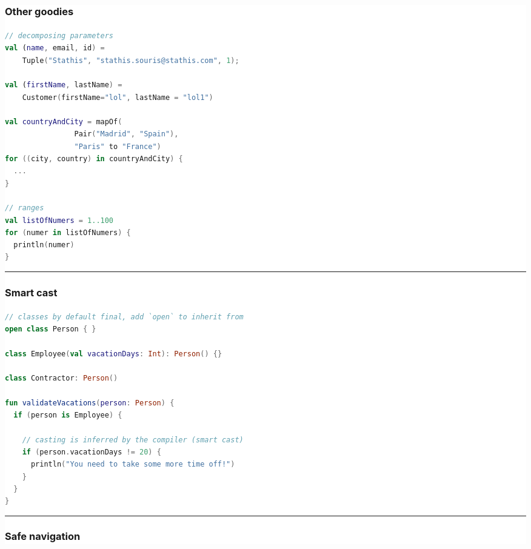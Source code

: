
### Other goodies

```kotlin
// decomposing parameters
val (name, email, id) = 
    Tuple("Stathis", "stathis.souris@stathis.com", 1);

val (firstName, lastName) = 
    Customer(firstName="lol", lastName = "lol1")

val countryAndCity = mapOf(
                Pair("Madrid", "Spain"), 
                "Paris" to "France")
for ((city, country) in countryAndCity) {
  ...
}

// ranges
val listOfNumers = 1..100
for (numer in listOfNumers) {
  println(numer)
}

```

---

### Smart cast

```kotlin
// classes by default final, add `open` to inherit from
open class Person { }

class Employee(val vacationDays: Int): Person() {}

class Contractor: Person()

fun validateVacations(person: Person) {
  if (person is Employee) {
    
    // casting is inferred by the compiler (smart cast)
    if (person.vacationDays != 20) {
      println("You need to take some more time off!")
    }
  }
}
```

---

### Safe navigation
